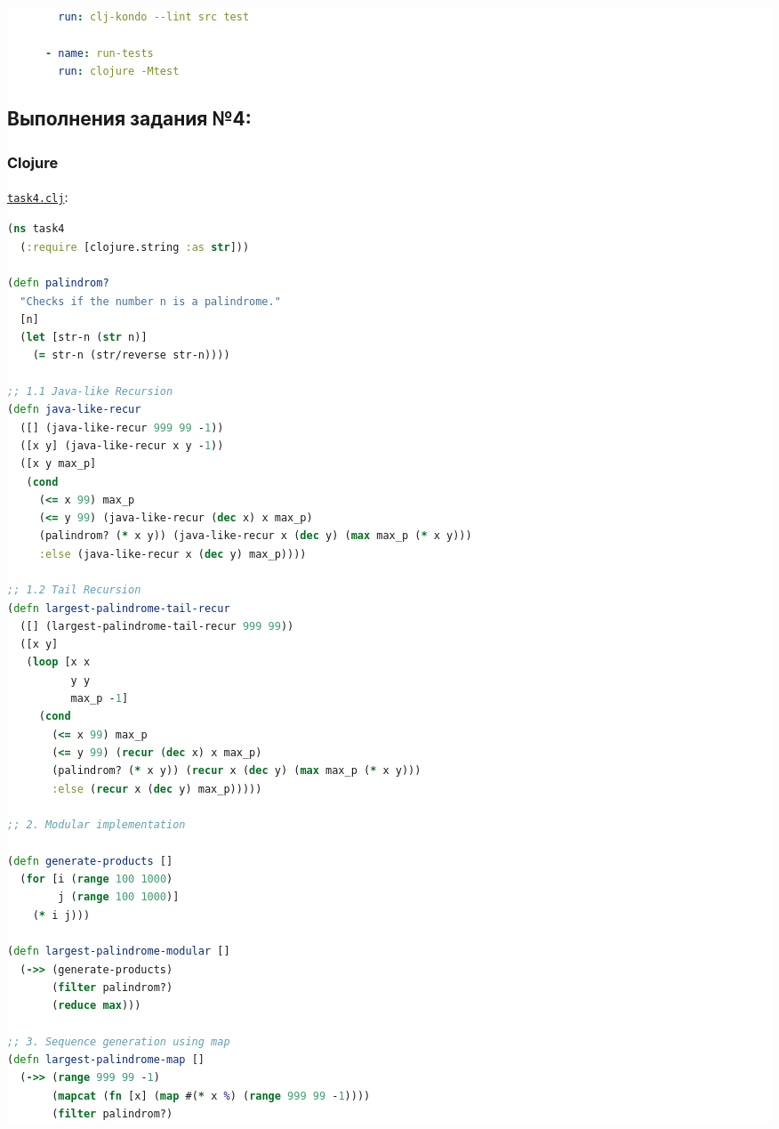 ```yaml
        run: clj-kondo --lint src test

      - name: run-tests
        run: clojure -Mtest
```

## Выполнения задания №4:

### Clojure

[`task4.clj`](./src/task4.clj):

```clojure
(ns task4
  (:require [clojure.string :as str]))

(defn palindrom?
  "Checks if the number n is a palindrome."
  [n]
  (let [str-n (str n)]
    (= str-n (str/reverse str-n))))

;; 1.1 Java-like Recursion
(defn java-like-recur
  ([] (java-like-recur 999 99 -1))
  ([x y] (java-like-recur x y -1))
  ([x y max_p]
   (cond
     (<= x 99) max_p
     (<= y 99) (java-like-recur (dec x) x max_p)
     (palindrom? (* x y)) (java-like-recur x (dec y) (max max_p (* x y)))
     :else (java-like-recur x (dec y) max_p))))

;; 1.2 Tail Recursion
(defn largest-palindrome-tail-recur
  ([] (largest-palindrome-tail-recur 999 99))
  ([x y]
   (loop [x x
          y y
          max_p -1]
     (cond
       (<= x 99) max_p
       (<= y 99) (recur (dec x) x max_p)
       (palindrom? (* x y)) (recur x (dec y) (max max_p (* x y)))
       :else (recur x (dec y) max_p)))))

;; 2. Modular implementation

(defn generate-products []
  (for [i (range 100 1000)
        j (range 100 1000)]
    (* i j)))

(defn largest-palindrome-modular []
  (->> (generate-products)
       (filter palindrom?)
       (reduce max)))

;; 3. Sequence generation using map
(defn largest-palindrome-map []
  (->> (range 999 99 -1)
       (mapcat (fn [x] (map #(* x %) (range 999 99 -1))))
       (filter palindrom?)
```